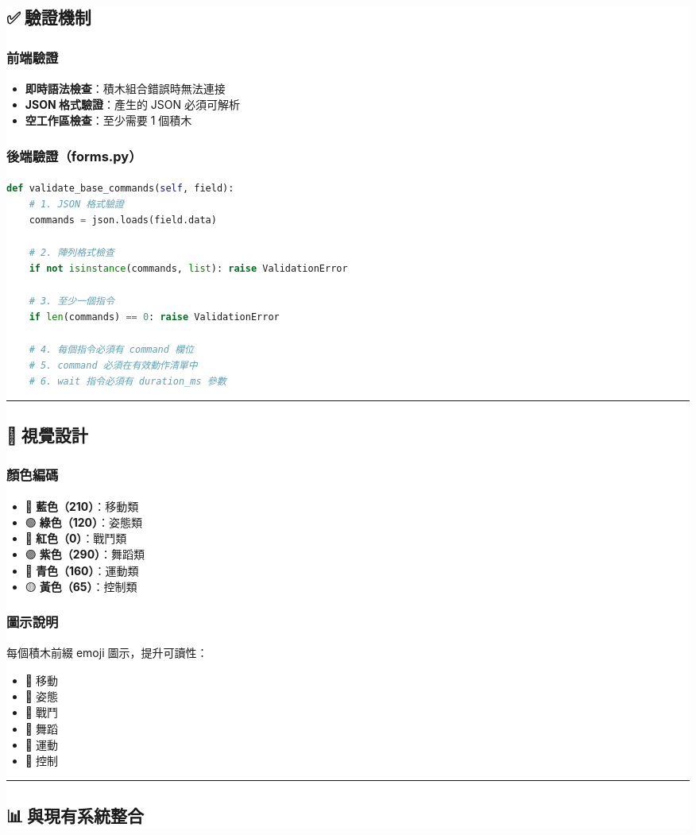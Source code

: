 
## ✅ 驗證機制

### 前端驗證
- **即時語法檢查**：積木組合錯誤時無法連接
- **JSON 格式驗證**：產生的 JSON 必須可解析
- **空工作區檢查**：至少需要 1 個積木

### 後端驗證（forms.py）
```python
def validate_base_commands(self, field):
    # 1. JSON 格式驗證
    commands = json.loads(field.data)
    
    # 2. 陣列格式檢查
    if not isinstance(commands, list): raise ValidationError
    
    # 3. 至少一個指令
    if len(commands) == 0: raise ValidationError
    
    # 4. 每個指令必須有 command 欄位
    # 5. command 必須在有效動作清單中
    # 6. wait 指令必須有 duration_ms 參數
```

---

## 🎨 視覺設計

### 顏色編碼
- 🔵 **藍色（210）**：移動類
- 🟢 **綠色（120）**：姿態類
- 🔴 **紅色（0）**：戰鬥類
- 🟣 **紫色（290）**：舞蹈類
- 🔵 **青色（160）**：運動類
- 🟡 **黃色（65）**：控制類

### 圖示說明
每個積木前綴 emoji 圖示，提升可讀性：
- 🤖 移動
- 🧍 姿態
- 🥋 戰鬥
- 💃 舞蹈
- 💪 運動
- 🔁 控制

---

## 📊 與現有系統整合
